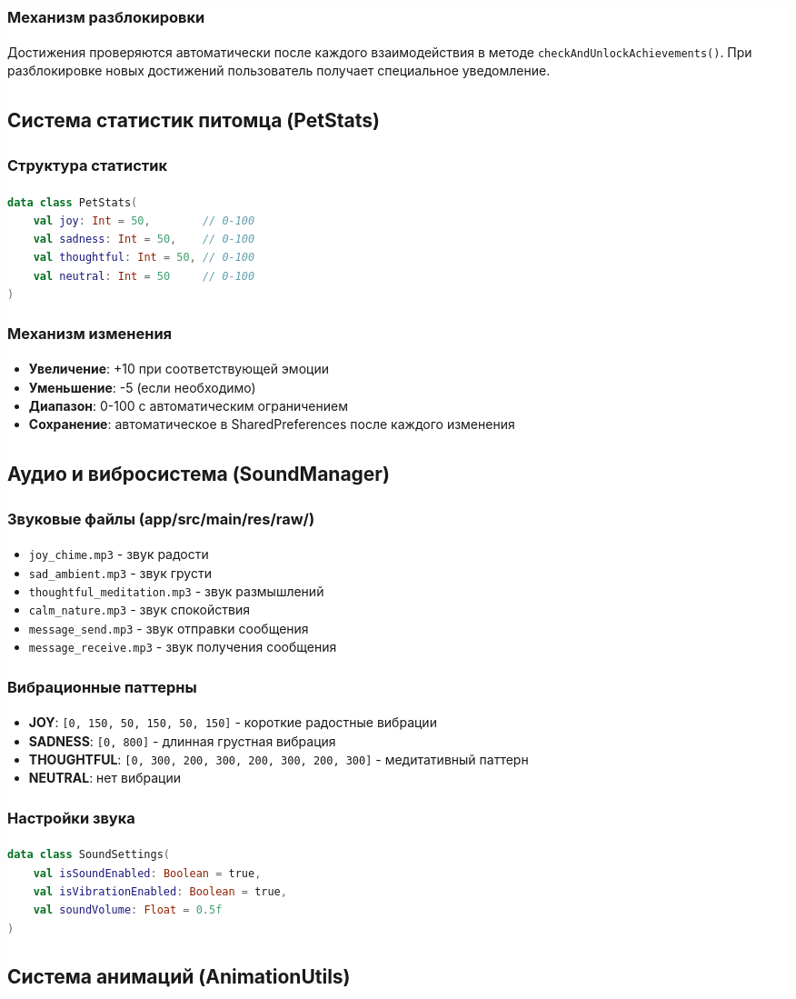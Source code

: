 ### Механизм разблокировки
Достижения проверяются автоматически после каждого взаимодействия в методе `checkAndUnlockAchievements()`. При разблокировке новых достижений пользователь получает специальное уведомление.

## Система статистик питомца (PetStats)

### Структура статистик
```kotlin
data class PetStats(
    val joy: Int = 50,        // 0-100
    val sadness: Int = 50,    // 0-100
    val thoughtful: Int = 50, // 0-100
    val neutral: Int = 50     // 0-100
)
```

### Механизм изменения
- **Увеличение**: +10 при соответствующей эмоции
- **Уменьшение**: -5 (если необходимо)
- **Диапазон**: 0-100 с автоматическим ограничением
- **Сохранение**: автоматическое в SharedPreferences после каждого изменения

## Аудио и вибросистема (SoundManager)

### Звуковые файлы (app/src/main/res/raw/)
- `joy_chime.mp3` - звук радости
- `sad_ambient.mp3` - звук грусти
- `thoughtful_meditation.mp3` - звук размышлений
- `calm_nature.mp3` - звук спокойствия
- `message_send.mp3` - звук отправки сообщения
- `message_receive.mp3` - звук получения сообщения

### Вибрационные паттерны
- **JOY**: `[0, 150, 50, 150, 50, 150]` - короткие радостные вибрации
- **SADNESS**: `[0, 800]` - длинная грустная вибрация
- **THOUGHTFUL**: `[0, 300, 200, 300, 200, 300, 200, 300]` - медитативный паттерн
- **NEUTRAL**: нет вибрации

### Настройки звука
```kotlin
data class SoundSettings(
    val isSoundEnabled: Boolean = true,
    val isVibrationEnabled: Boolean = true,
    val soundVolume: Float = 0.5f
)
```

## Система анимаций (AnimationUtils)
